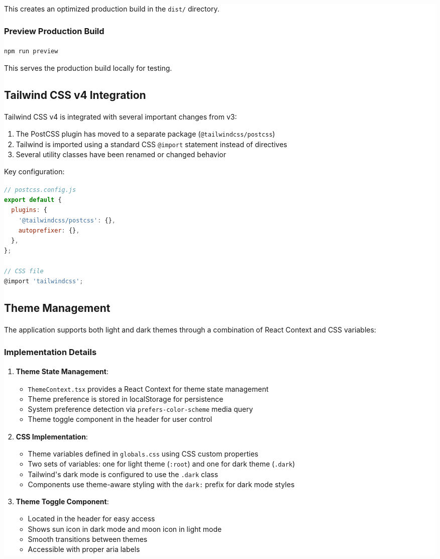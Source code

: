 This creates an optimized production build in the `dist/` directory.

### Preview Production Build

```bash
npm run preview
```

This serves the production build locally for testing.

## Tailwind CSS v4 Integration

Tailwind CSS v4 is integrated with several important changes from v3:

1. The PostCSS plugin has moved to a separate package (`@tailwindcss/postcss`)
2. Tailwind is imported using a standard CSS `@import` statement instead of directives
3. Several utility classes have been renamed or changed behavior

Key configuration:

```javascript
// postcss.config.js
export default {
  plugins: {
    '@tailwindcss/postcss': {},
    autoprefixer: {},
  },
};

// CSS file
@import 'tailwindcss';
```

## Theme Management

The application supports both light and dark themes through a combination of React Context and CSS variables:

### Implementation Details

1. **Theme State Management**:

   - `ThemeContext.tsx` provides a React Context for theme state management
   - Theme preference is stored in localStorage for persistence
   - System preference detection via `prefers-color-scheme` media query
   - Theme toggle component in the header for user control

2. **CSS Implementation**:

   - Theme variables defined in `globals.css` using CSS custom properties
   - Two sets of variables: one for light theme (`:root`) and one for dark theme (`.dark`)
   - Tailwind's dark mode is configured to use the `.dark` class
   - Components use theme-aware styling with the `dark:` prefix for dark mode styles

3. **Theme Toggle Component**:
   - Located in the header for easy access
   - Shows sun icon in dark mode and moon icon in light mode
   - Smooth transitions between themes
   - Accessible with proper aria labels
